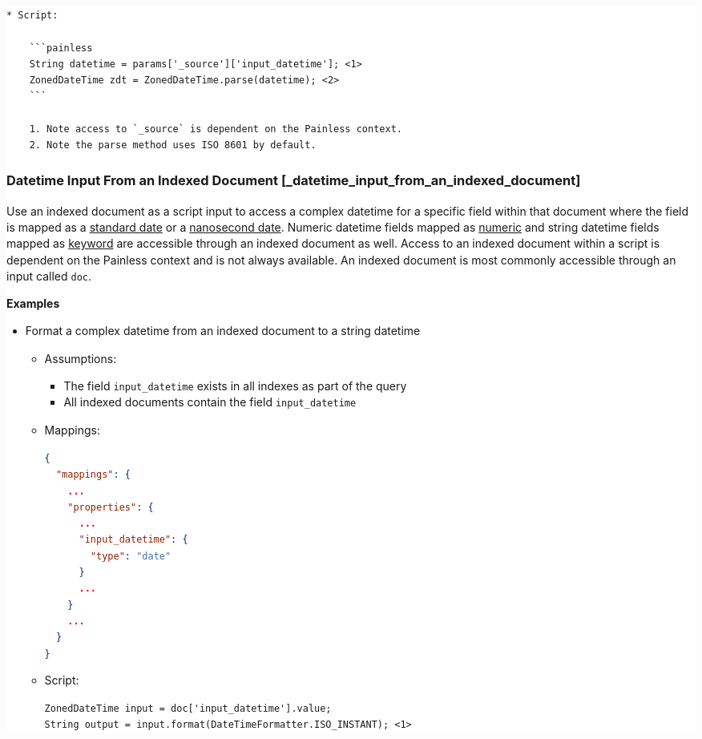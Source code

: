     * Script:

        ```painless
        String datetime = params['_source']['input_datetime']; <1>
        ZonedDateTime zdt = ZonedDateTime.parse(datetime); <2>
        ```

        1. Note access to `_source` is dependent on the Painless context.
        2. Note the parse method uses ISO 8601 by default.



### Datetime Input From an Indexed Document [_datetime_input_from_an_indexed_document]

Use an indexed document as a script input to access a complex datetime for a specific field within that document where the field is mapped as a [standard date](/reference/elasticsearch/mapping-reference/date.md) or a [nanosecond date](/reference/elasticsearch/mapping-reference/date_nanos.md). Numeric datetime fields mapped as [numeric](/reference/elasticsearch/mapping-reference/number.md) and string datetime fields mapped as [keyword](/reference/elasticsearch/mapping-reference/keyword.md) are accessible through an indexed document as well. Access to an indexed document within a script is dependent on the Painless context and is not always available. An indexed document is most commonly accessible through an input called `doc`.

**Examples**

* Format a complex datetime from an indexed document to a string datetime

    * Assumptions:

        * The field `input_datetime` exists in all indexes as part of the query
        * All indexed documents contain the field `input_datetime`

    * Mappings:

        ```JSON
        {
          "mappings": {
            ...
            "properties": {
              ...
              "input_datetime": {
                "type": "date"
              }
              ...
            }
            ...
          }
        }
        ```

    * Script:

        ```painless
        ZonedDateTime input = doc['input_datetime'].value;
        String output = input.format(DateTimeFormatter.ISO_INSTANT); <1>
        ```
